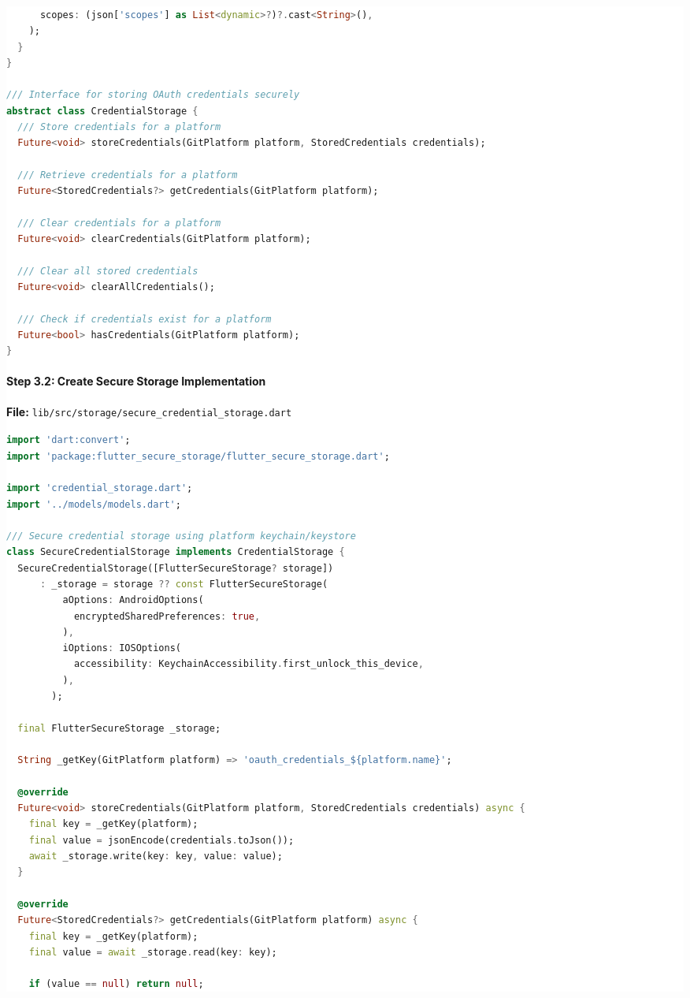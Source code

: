 ```dart
      scopes: (json['scopes'] as List<dynamic>?)?.cast<String>(),
    );
  }
}

/// Interface for storing OAuth credentials securely
abstract class CredentialStorage {
  /// Store credentials for a platform
  Future<void> storeCredentials(GitPlatform platform, StoredCredentials credentials);

  /// Retrieve credentials for a platform
  Future<StoredCredentials?> getCredentials(GitPlatform platform);

  /// Clear credentials for a platform
  Future<void> clearCredentials(GitPlatform platform);

  /// Clear all stored credentials
  Future<void> clearAllCredentials();

  /// Check if credentials exist for a platform
  Future<bool> hasCredentials(GitPlatform platform);
}
```

#### **Step 3.2: Create Secure Storage Implementation**

**File:** `lib/src/storage/secure_credential_storage.dart`

```dart
import 'dart:convert';
import 'package:flutter_secure_storage/flutter_secure_storage.dart';

import 'credential_storage.dart';
import '../models/models.dart';

/// Secure credential storage using platform keychain/keystore
class SecureCredentialStorage implements CredentialStorage {
  SecureCredentialStorage([FlutterSecureStorage? storage])
      : _storage = storage ?? const FlutterSecureStorage(
          aOptions: AndroidOptions(
            encryptedSharedPreferences: true,
          ),
          iOptions: IOSOptions(
            accessibility: KeychainAccessibility.first_unlock_this_device,
          ),
        );

  final FlutterSecureStorage _storage;

  String _getKey(GitPlatform platform) => 'oauth_credentials_${platform.name}';

  @override
  Future<void> storeCredentials(GitPlatform platform, StoredCredentials credentials) async {
    final key = _getKey(platform);
    final value = jsonEncode(credentials.toJson());
    await _storage.write(key: key, value: value);
  }

  @override
  Future<StoredCredentials?> getCredentials(GitPlatform platform) async {
    final key = _getKey(platform);
    final value = await _storage.read(key: key);

    if (value == null) return null;
```